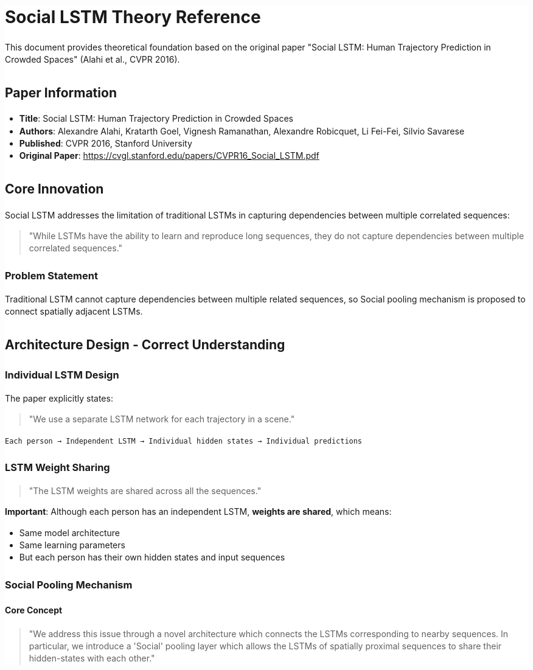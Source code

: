 # Social LSTM Theory Reference

This document provides theoretical foundation based on the original paper "Social LSTM: Human Trajectory Prediction in Crowded Spaces" (Alahi et al., CVPR 2016).

## Paper Information

- **Title**: Social LSTM: Human Trajectory Prediction in Crowded Spaces
- **Authors**: Alexandre Alahi, Kratarth Goel, Vignesh Ramanathan, Alexandre Robicquet, Li Fei-Fei, Silvio Savarese
- **Published**: CVPR 2016, Stanford University
- **Original Paper**: https://cvgl.stanford.edu/papers/CVPR16_Social_LSTM.pdf

## Core Innovation

Social LSTM addresses the limitation of traditional LSTMs in capturing dependencies between multiple correlated sequences:

> "While LSTMs have the ability to learn and reproduce long sequences, they do not capture dependencies between multiple correlated sequences."

### Problem Statement

Traditional LSTM cannot capture dependencies between multiple related sequences, so Social pooling mechanism is proposed to connect spatially adjacent LSTMs.

## Architecture Design - Correct Understanding

### Individual LSTM Design

The paper explicitly states:
> "We use a separate LSTM network for each trajectory in a scene."

```
Each person → Independent LSTM → Individual hidden states → Individual predictions
```

### LSTM Weight Sharing

> "The LSTM weights are shared across all the sequences."

**Important**: Although each person has an independent LSTM, **weights are shared**, which means:
- Same model architecture
- Same learning parameters
- But each person has their own hidden states and input sequences

### Social Pooling Mechanism

#### Core Concept

> "We address this issue through a novel architecture which connects the LSTMs corresponding to nearby sequences. In particular, we introduce a 'Social' pooling layer which allows the LSTMs of spatially proximal sequences to share their hidden-states with each other."
